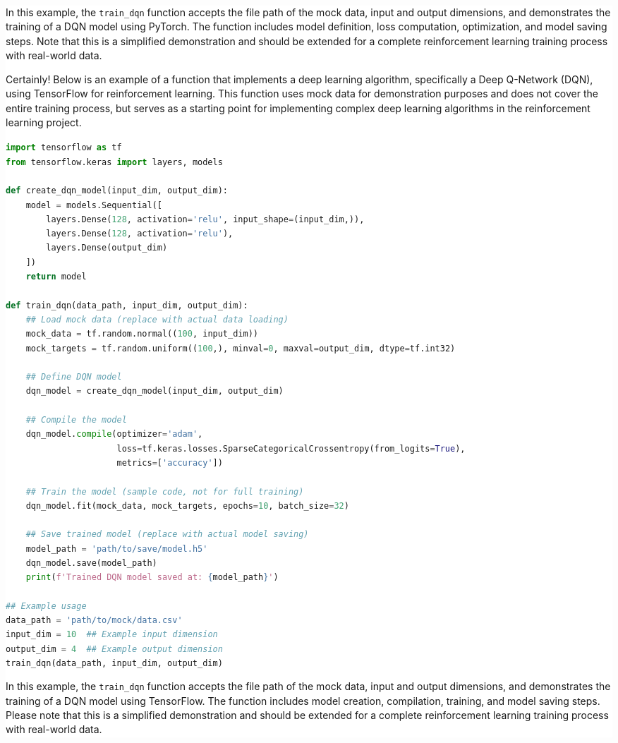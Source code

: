 In this example, the `train_dqn` function accepts the file path of the mock data, input and output dimensions, and demonstrates the training of a DQN model using PyTorch. The function includes model definition, loss computation, optimization, and model saving steps. Note that this is a simplified demonstration and should be extended for a complete reinforcement learning training process with real-world data.

Certainly! Below is an example of a function that implements a deep learning algorithm, specifically a Deep Q-Network (DQN), using TensorFlow for reinforcement learning. This function uses mock data for demonstration purposes and does not cover the entire training process, but serves as a starting point for implementing complex deep learning algorithms in the reinforcement learning project.

```python
import tensorflow as tf
from tensorflow.keras import layers, models

def create_dqn_model(input_dim, output_dim):
    model = models.Sequential([
        layers.Dense(128, activation='relu', input_shape=(input_dim,)),
        layers.Dense(128, activation='relu'),
        layers.Dense(output_dim)
    ])
    return model

def train_dqn(data_path, input_dim, output_dim):
    ## Load mock data (replace with actual data loading)
    mock_data = tf.random.normal((100, input_dim))
    mock_targets = tf.random.uniform((100,), minval=0, maxval=output_dim, dtype=tf.int32)

    ## Define DQN model
    dqn_model = create_dqn_model(input_dim, output_dim)

    ## Compile the model
    dqn_model.compile(optimizer='adam',
                      loss=tf.keras.losses.SparseCategoricalCrossentropy(from_logits=True),
                      metrics=['accuracy'])

    ## Train the model (sample code, not for full training)
    dqn_model.fit(mock_data, mock_targets, epochs=10, batch_size=32)

    ## Save trained model (replace with actual model saving)
    model_path = 'path/to/save/model.h5'
    dqn_model.save(model_path)
    print(f'Trained DQN model saved at: {model_path}')

## Example usage
data_path = 'path/to/mock/data.csv'
input_dim = 10  ## Example input dimension
output_dim = 4  ## Example output dimension
train_dqn(data_path, input_dim, output_dim)
```

In this example, the `train_dqn` function accepts the file path of the mock data, input and output dimensions, and demonstrates the training of a DQN model using TensorFlow. The function includes model creation, compilation, training, and model saving steps. Please note that this is a simplified demonstration and should be extended for a complete reinforcement learning training process with real-world data.
